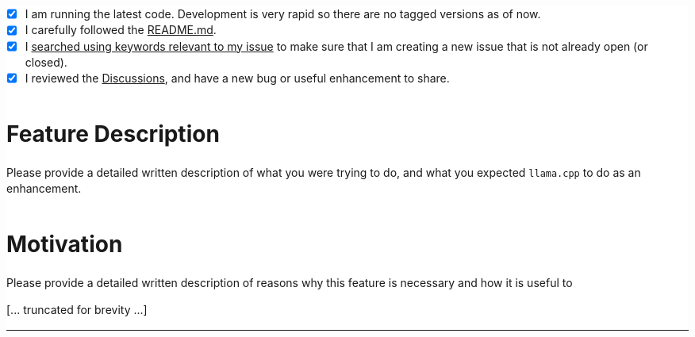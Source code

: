- [x] I am running the latest code. Development is very rapid so there are no tagged versions as of now.
- [x] I carefully followed the [README.md](https://github.com/ggerganov/llama.cpp/blob/master/README.md).
- [x] I [searched using keywords relevant to my issue](https://docs.github.com/en/issues/tracking-your-work-with-issues/filtering-and-searching-issues-and-pull-requests) to make sure that I am creating a new issue that is not already open (or closed).
- [x] I reviewed the [Discussions](https://github.com/ggerganov/llama.cpp/discussions), and have a new bug or useful enhancement to share.

# Feature Description

Please provide a detailed written description of what you were trying to do, and what you expected `llama.cpp` to do as an enhancement.

# Motivation

Please provide a detailed written description of reasons why this feature is necessary and how it is useful to 

[... truncated for brevity ...]

---

